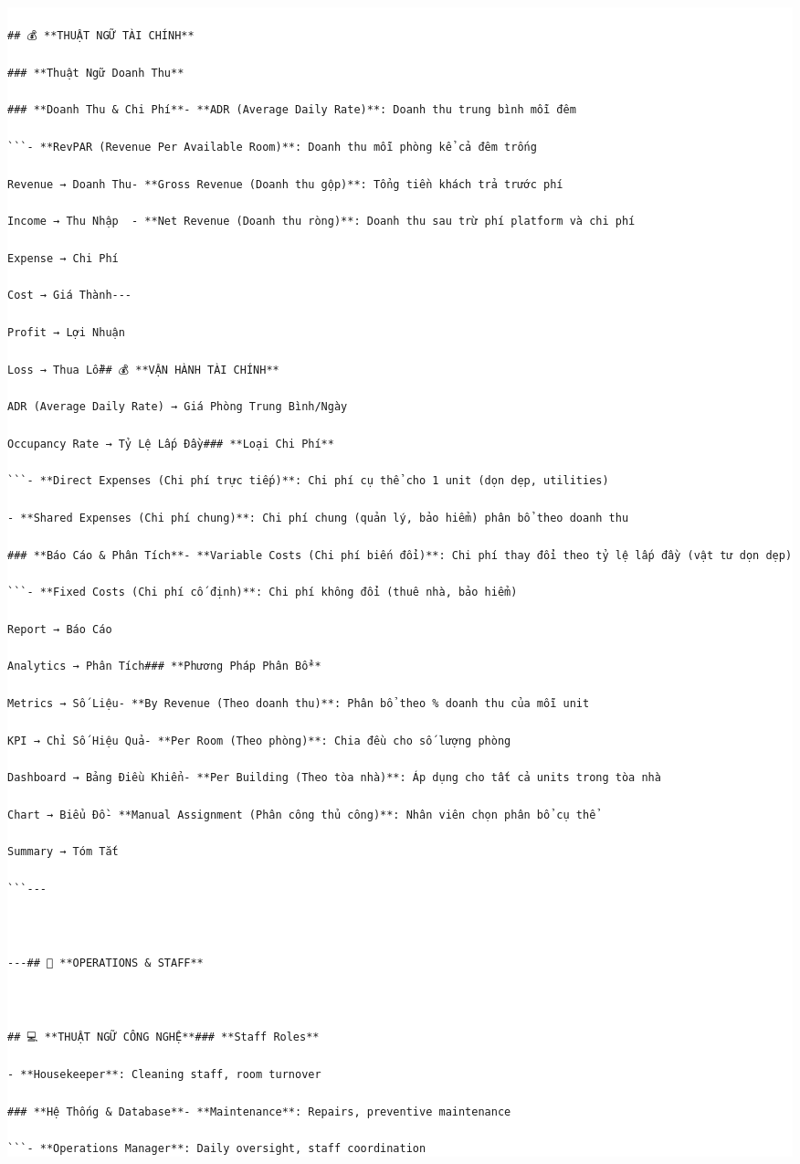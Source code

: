 ```- **Actual Room (Phòng thực tế)**: Phòng thực tế khách ở (có thể khác phòng đã book)

## 💰 **THUẬT NGỮ TÀI CHÍNH**

### **Thuật Ngữ Doanh Thu**

### **Doanh Thu & Chi Phí**- **ADR (Average Daily Rate)**: Doanh thu trung bình mỗi đêm

```- **RevPAR (Revenue Per Available Room)**: Doanh thu mỗi phòng kể cả đêm trống

Revenue → Doanh Thu- **Gross Revenue (Doanh thu gộp)**: Tổng tiền khách trả trước phí

Income → Thu Nhập  - **Net Revenue (Doanh thu ròng)**: Doanh thu sau trừ phí platform và chi phí

Expense → Chi Phí

Cost → Giá Thành---

Profit → Lợi Nhuận

Loss → Thua Lỗ## 💰 **VẬN HÀNH TÀI CHÍNH**

ADR (Average Daily Rate) → Giá Phòng Trung Bình/Ngày

Occupancy Rate → Tỷ Lệ Lấp Đầy### **Loại Chi Phí**

```- **Direct Expenses (Chi phí trực tiếp)**: Chi phí cụ thể cho 1 unit (dọn dẹp, utilities)

- **Shared Expenses (Chi phí chung)**: Chi phí chung (quản lý, bảo hiểm) phân bổ theo doanh thu

### **Báo Cáo & Phân Tích**- **Variable Costs (Chi phí biến đổi)**: Chi phí thay đổi theo tỷ lệ lấp đầy (vật tư dọn dẹp)

```- **Fixed Costs (Chi phí cố định)**: Chi phí không đổi (thuê nhà, bảo hiểm)

Report → Báo Cáo

Analytics → Phân Tích### **Phương Pháp Phân Bổ**

Metrics → Số Liệu- **By Revenue (Theo doanh thu)**: Phân bổ theo % doanh thu của mỗi unit

KPI → Chỉ Số Hiệu Quả- **Per Room (Theo phòng)**: Chia đều cho số lượng phòng

Dashboard → Bảng Điều Khiển- **Per Building (Theo tòa nhà)**: Áp dụng cho tất cả units trong tòa nhà

Chart → Biểu Đồ- **Manual Assignment (Phân công thủ công)**: Nhân viên chọn phân bổ cụ thể

Summary → Tóm Tắt

```---



---## 👥 **OPERATIONS & STAFF**



## 💻 **THUẬT NGỮ CÔNG NGHỆ**### **Staff Roles**

- **Housekeeper**: Cleaning staff, room turnover

### **Hệ Thống & Database**- **Maintenance**: Repairs, preventive maintenance

```- **Operations Manager**: Daily oversight, staff coordination  
```